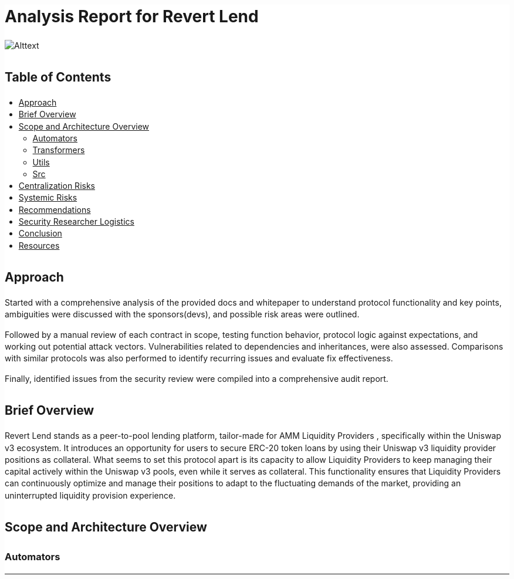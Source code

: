 # Analysis Report for **Revert Lend**

![Alttext](https://private-user-images.githubusercontent.com/107410002/312376875-14644b24-7de5-4c41-bec8-60035e3d90d0.png?jwt=eyJhbGciOiJIUzI1NiIsInR5cCI6IkpXVCJ9.eyJpc3MiOiJnaXRodWIuY29tIiwiYXVkIjoicmF3LmdpdGh1YnVzZXJjb250ZW50LmNvbSIsImtleSI6ImtleTUiLCJleHAiOjE3MTA1MTY1MDAsIm5iZiI6MTcxMDUxNjIwMCwicGF0aCI6Ii8xMDc0MTAwMDIvMzEyMzc2ODc1LTE0NjQ0YjI0LTdkZTUtNGM0MS1iZWM4LTYwMDM1ZTNkOTBkMC5wbmc_WC1BbXotQWxnb3JpdGhtPUFXUzQtSE1BQy1TSEEyNTYmWC1BbXotQ3JlZGVudGlhbD1BS0lBVkNPRFlMU0E1M1BRSzRaQSUyRjIwMjQwMzE1JTJGdXMtZWFzdC0xJTJGczMlMkZhd3M0X3JlcXVlc3QmWC1BbXotRGF0ZT0yMDI0MDMxNVQxNTIzMjBaJlgtQW16LUV4cGlyZXM9MzAwJlgtQW16LVNpZ25hdHVyZT0yZDAzYzM2YTZlODIwZmY1MmM0ODAzOTgxZjg3ZmIzNzYxMGY1MGVjMWZhNmFjNDFjN2RhMjk3MGU2MmViMzA4JlgtQW16LVNpZ25lZEhlYWRlcnM9aG9zdCZhY3Rvcl9pZD0wJmtleV9pZD0wJnJlcG9faWQ9MCJ9.rPebsdpjnks6fJd-oxpkcz44GjJzWF182ycKaWUtolI)

## Table of Contents

- [Approach](#approach)
- [Brief Overview](#brief-overview)
- [Scope and Architecture Overview](#scope-and-architecture-overview)
  - [Automators](#automators)
  - [Transformers](#Transformers)
  - [Utils](#Utils)
  - [Src](#Src)
- [Centralization Risks](#centralization-risks)
- [Systemic Risks](#systemic-risks)
- [Recommendations](#recommendations)
- [Security Researcher Logistics](#security-researcher-logistics)
- [Conclusion](#conclusion)
- [Resources](#resources)

## Approach

Started with a comprehensive analysis of the provided docs and whitepaper to understand protocol functionality and key points, ambiguities were discussed with the sponsors(devs), and possible risk areas were outlined.

Followed by a manual review of each contract in scope, testing function behavior, protocol logic against expectations, and working out potential attack vectors. Vulnerabilities related to dependencies and inheritances, were also assessed. Comparisons with similar protocols was also performed to identify recurring issues and evaluate fix effectiveness.

Finally, identified issues from the security review were compiled into a comprehensive audit report.

## Brief Overview

Revert Lend stands as a peer-to-pool lending platform, tailor-made for AMM Liquidity Providers , specifically within the Uniswap v3 ecosystem. It introduces an opportunity for users to secure ERC-20 token loans by using their Uniswap v3 liquidity provider positions as collateral. What seems to set this protocol apart is its capacity to allow Liquidity Providers to keep managing their capital actively within the Uniswap v3 pools, even while it serves as collateral. This functionality ensures that Liquidity Providers can continuously optimize and manage their positions to adapt to the fluctuating demands of the market, providing an uninterrupted liquidity provision experience.

## Scope and Architecture Overview

### **Automators**

---

